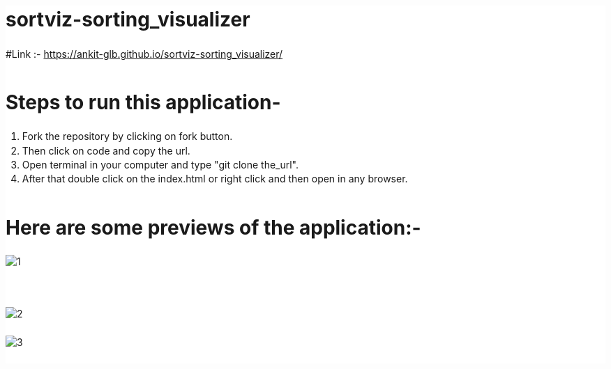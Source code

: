 # sortviz-sorting_visualizer
#Link :- https://ankit-glb.github.io/sortviz-sorting_visualizer/
<br/>

# Steps to run this application-
1. Fork the repository by clicking on fork button.<br/>
2. Then click on code and copy the url.<br/>
3. Open terminal in your computer and type "git clone the_url".<br/>
4. After that double click on the index.html or right click and then open in any browser.<br/>

# Here are some previews of the application:-<br/>


<img width="1440" alt="1" src="https://github.com/Ankit-GLB/sortviz-sorting_visualizer/assets/91817022/9f2f7b17-f072-4e18-a110-38b2b5f1c6b5">

<br><br>
<img width="1439" alt="2" src="https://github.com/Ankit-GLB/sortviz-sorting_visualizer/assets/91817022/3f9e3ea3-c817-41a1-8233-c66d3b11e0f7">
<br><br>
<img width="1440" alt="3" src="https://github.com/Ankit-GLB/sortviz-sorting_visualizer/assets/91817022/3268d771-28cb-40f9-af5b-7438d66cd883">
<br><br>
